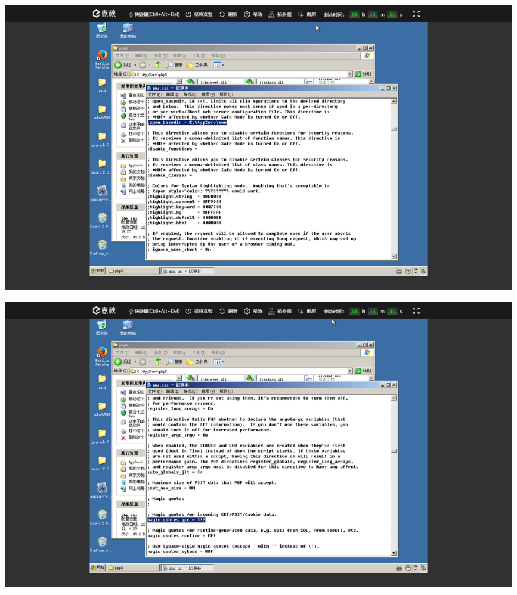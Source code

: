 </code></pre><p><img src="picture/img (107).png" alt="resources/files/picture/fbc50b25c639df5b/Section_1497877439000.gif"></p>
</code></pre><p><img src="picture/img (108).png" alt="resources/files/picture/fbc50b25c639df5b/Section_1497877439000.gif"></p>